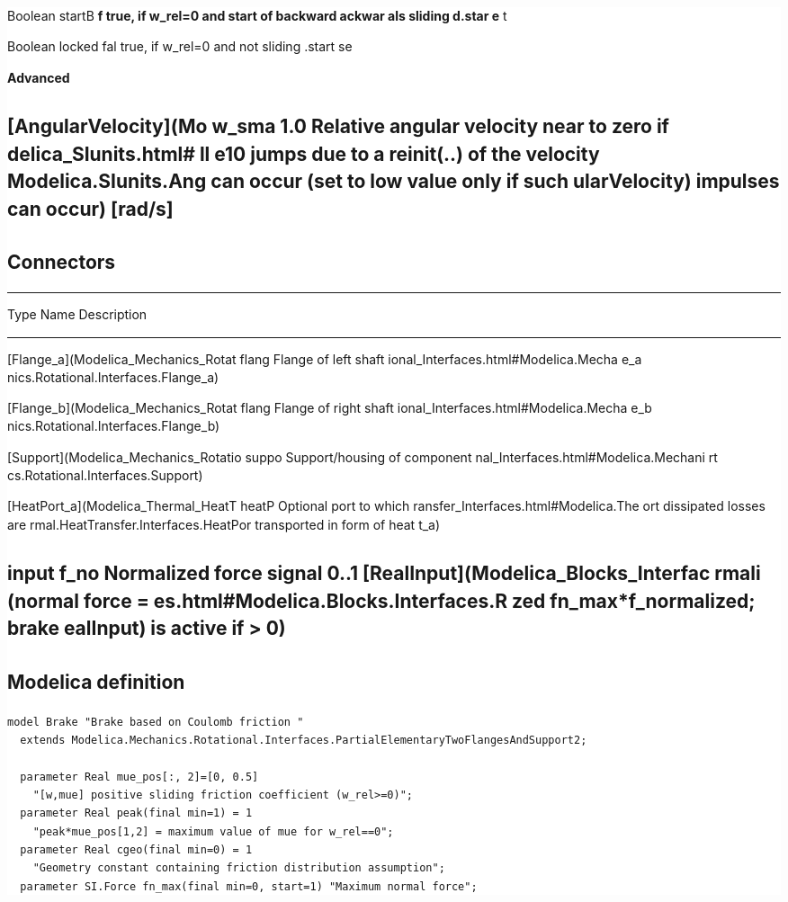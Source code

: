   Boolean              startB **f true, if w\_rel=0 and start of backward
                       ackwar als sliding
                       d.star e** 
                       t          

  Boolean              locked fal true, if w\_rel=0 and not sliding
                       .start se  

  **Advanced**                    

  [AngularVelocity](Mo w\_sma 1.0 Relative angular velocity near to zero if
  delica_SIunits.html# ll     e10 jumps due to a reinit(..) of the velocity
  Modelica.SIunits.Ang            can occur (set to low value only if such
  ularVelocity)                   impulses can occur) [rad/s]
  -------------------------------------------------------------------------

Connectors
----------

  ------------------------------------------------------------------------
  Type                                 Name  Description
  ------------------------------------ ----- -----------------------------
  [Flange\_a](Modelica_Mechanics_Rotat flang Flange of left shaft
  ional_Interfaces.html#Modelica.Mecha e\_a  
  nics.Rotational.Interfaces.Flange_a)       

  [Flange\_b](Modelica_Mechanics_Rotat flang Flange of right shaft
  ional_Interfaces.html#Modelica.Mecha e\_b  
  nics.Rotational.Interfaces.Flange_b)       

  [Support](Modelica_Mechanics_Rotatio suppo Support/housing of component
  nal_Interfaces.html#Modelica.Mechani rt    
  cs.Rotational.Interfaces.Support)          

  [HeatPort\_a](Modelica_Thermal_HeatT heatP Optional port to which
  ransfer_Interfaces.html#Modelica.The ort   dissipated losses are
  rmal.HeatTransfer.Interfaces.HeatPor       transported in form of heat
  t_a)                                       

  input                                f\_no Normalized force signal 0..1
  [RealInput](Modelica_Blocks_Interfac rmali (normal force =
  es.html#Modelica.Blocks.Interfaces.R zed   fn\_max\*f\_normalized; brake
  ealInput)                                  is active if \> 0)
  ------------------------------------------------------------------------

Modelica definition
-------------------

    model Brake "Brake based on Coulomb friction "
      extends Modelica.Mechanics.Rotational.Interfaces.PartialElementaryTwoFlangesAndSupport2;

      parameter Real mue_pos[:, 2]=[0, 0.5] 
        "[w,mue] positive sliding friction coefficient (w_rel>=0)";
      parameter Real peak(final min=1) = 1 
        "peak*mue_pos[1,2] = maximum value of mue for w_rel==0";
      parameter Real cgeo(final min=0) = 1 
        "Geometry constant containing friction distribution assumption";
      parameter SI.Force fn_max(final min=0, start=1) "Maximum normal force";
